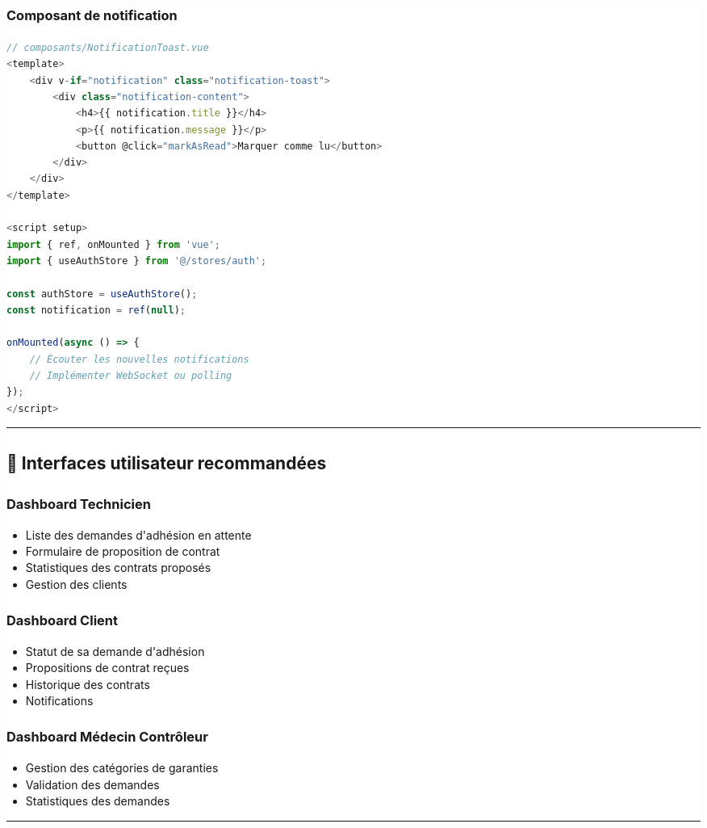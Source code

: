 ### Composant de notification
```javascript
// composants/NotificationToast.vue
<template>
    <div v-if="notification" class="notification-toast">
        <div class="notification-content">
            <h4>{{ notification.title }}</h4>
            <p>{{ notification.message }}</p>
            <button @click="markAsRead">Marquer comme lu</button>
        </div>
    </div>
</template>

<script setup>
import { ref, onMounted } from 'vue';
import { useAuthStore } from '@/stores/auth';

const authStore = useAuthStore();
const notification = ref(null);

onMounted(async () => {
    // Écouter les nouvelles notifications
    // Implémenter WebSocket ou polling
});
</script>
```

---

## 📱 Interfaces utilisateur recommandées

### Dashboard Technicien
- Liste des demandes d'adhésion en attente
- Formulaire de proposition de contrat
- Statistiques des contrats proposés
- Gestion des clients

### Dashboard Client
- Statut de sa demande d'adhésion
- Propositions de contrat reçues
- Historique des contrats
- Notifications

### Dashboard Médecin Contrôleur
- Gestion des catégories de garanties
- Validation des demandes
- Statistiques des demandes

---
